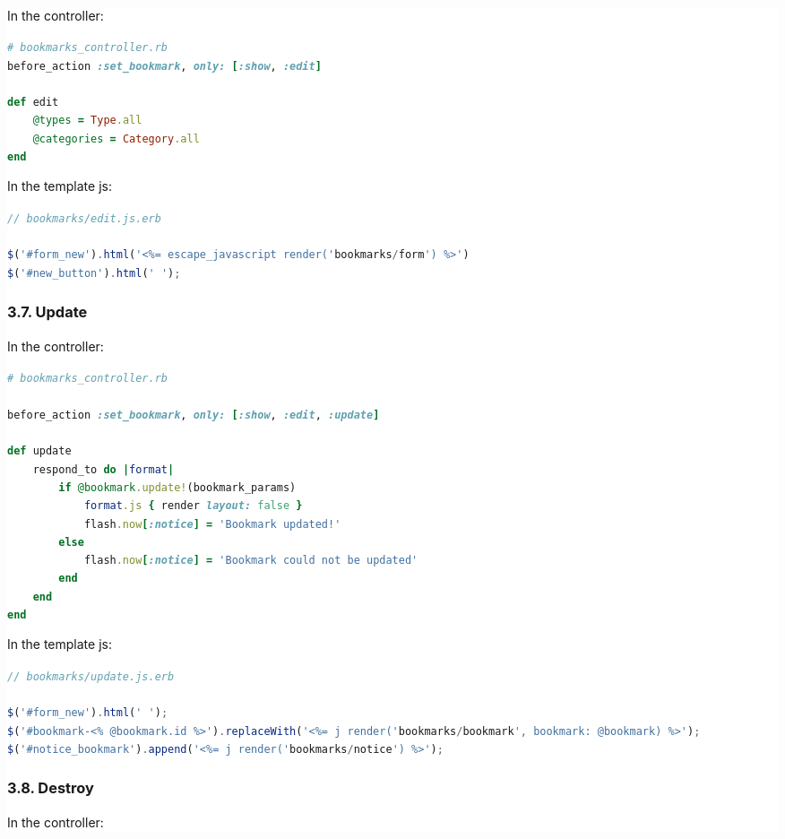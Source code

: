 In the controller:

```ruby
# bookmarks_controller.rb
before_action :set_bookmark, only: [:show, :edit]

def edit
    @types = Type.all
    @categories = Category.all
end
```

In the template js:

```javascript
// bookmarks/edit.js.erb

$('#form_new').html('<%= escape_javascript render('bookmarks/form') %>')
$('#new_button').html(' ');
```
### 3.7. Update 

In the controller:

```ruby
# bookmarks_controller.rb

before_action :set_bookmark, only: [:show, :edit, :update]

def update
    respond_to do |format|
        if @bookmark.update!(bookmark_params)
            format.js { render layout: false }
            flash.now[:notice] = 'Bookmark updated!'
        else
            flash.now[:notice] = 'Bookmark could not be updated'
        end
    end
end
```

In the template js:

```javascript
// bookmarks/update.js.erb

$('#form_new').html(' ');
$('#bookmark-<% @bookmark.id %>').replaceWith('<%= j render('bookmarks/bookmark', bookmark: @bookmark) %>');
$('#notice_bookmark').append('<%= j render('bookmarks/notice') %>');
```
### 3.8. Destroy 

In the controller:
